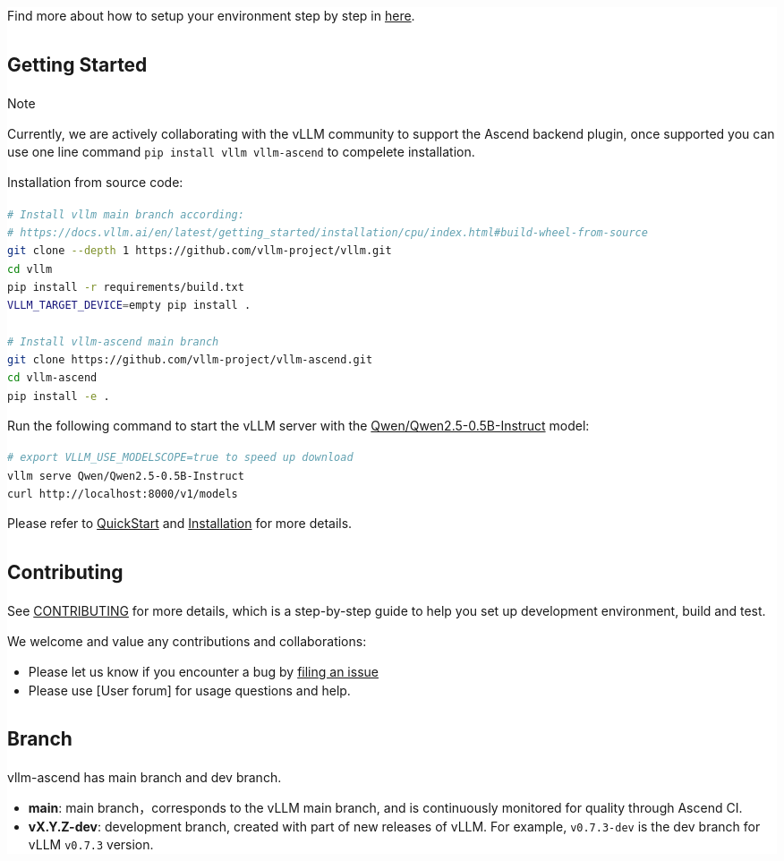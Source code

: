 Find more about how to setup your environment step by step in [here](docs/source/installation.md).

## Getting Started

> [!NOTE]
> Currently, we are actively collaborating with the vLLM community to support the Ascend backend plugin, once supported you can use one line command `pip install vllm vllm-ascend` to compelete installation.

Installation from source code:
```bash
# Install vllm main branch according:
# https://docs.vllm.ai/en/latest/getting_started/installation/cpu/index.html#build-wheel-from-source
git clone --depth 1 https://github.com/vllm-project/vllm.git
cd vllm
pip install -r requirements/build.txt
VLLM_TARGET_DEVICE=empty pip install .

# Install vllm-ascend main branch
git clone https://github.com/vllm-project/vllm-ascend.git
cd vllm-ascend
pip install -e .
```

Run the following command to start the vLLM server with the [Qwen/Qwen2.5-0.5B-Instruct](https://huggingface.co/Qwen/Qwen2.5-0.5B-Instruct) model:

```bash
# export VLLM_USE_MODELSCOPE=true to speed up download
vllm serve Qwen/Qwen2.5-0.5B-Instruct
curl http://localhost:8000/v1/models
```

Please refer to [QuickStart](https://vllm-ascend.readthedocs.io/en/latest/quick_start.html) and [Installation](https://vllm-ascend.readthedocs.io/en/latest/installation.html) for more details.

## Contributing
See [CONTRIBUTING](docs/source/developer_guide/contributing.md) for more details, which is a step-by-step guide to help you set up development environment, build and test.

We welcome and value any contributions and collaborations:
- Please let us know if you encounter a bug by [filing an issue](https://github.com/vllm-project/vllm-ascend/issues)
- Please use [User forum] for usage questions and help.

## Branch

vllm-ascend has main branch and dev branch.

- **main**: main branch，corresponds to the vLLM main branch, and is continuously monitored for quality through Ascend CI.
- **vX.Y.Z-dev**: development branch, created with part of new releases of vLLM. For example, `v0.7.3-dev` is the dev branch for vLLM `v0.7.3` version.
